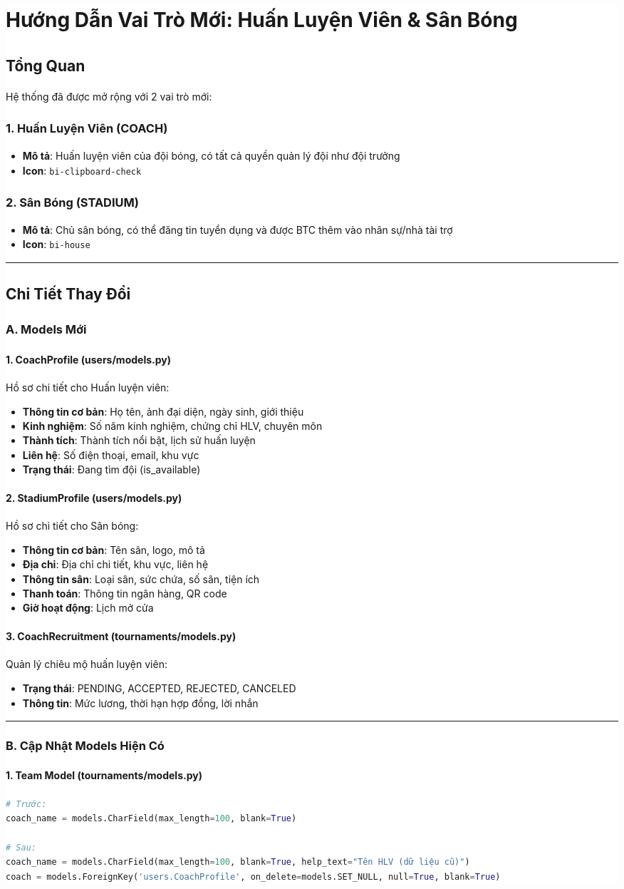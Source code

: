 # Hướng Dẫn Vai Trò Mới: Huấn Luyện Viên & Sân Bóng

## Tổng Quan

Hệ thống đã được mở rộng với 2 vai trò mới:

### 1. Huấn Luyện Viên (COACH)
- **Mô tả**: Huấn luyện viên của đội bóng, có tất cả quyền quản lý đội như đội trưởng
- **Icon**: `bi-clipboard-check`

### 2. Sân Bóng (STADIUM)
- **Mô tả**: Chủ sân bóng, có thể đăng tin tuyển dụng và được BTC thêm vào nhân sự/nhà tài trợ
- **Icon**: `bi-house`

---

## Chi Tiết Thay Đổi

### A. Models Mới

#### 1. **CoachProfile** (users/models.py)
Hồ sơ chi tiết cho Huấn luyện viên:
- **Thông tin cơ bản**: Họ tên, ảnh đại diện, ngày sinh, giới thiệu
- **Kinh nghiệm**: Số năm kinh nghiệm, chứng chỉ HLV, chuyên môn
- **Thành tích**: Thành tích nổi bật, lịch sử huấn luyện
- **Liên hệ**: Số điện thoại, email, khu vực
- **Trạng thái**: Đang tìm đội (is_available)

#### 2. **StadiumProfile** (users/models.py)
Hồ sơ chi tiết cho Sân bóng:
- **Thông tin cơ bản**: Tên sân, logo, mô tả
- **Địa chỉ**: Địa chỉ chi tiết, khu vực, liên hệ
- **Thông tin sân**: Loại sân, sức chứa, số sân, tiện ích
- **Thanh toán**: Thông tin ngân hàng, QR code
- **Giờ hoạt động**: Lịch mở cửa

#### 3. **CoachRecruitment** (tournaments/models.py)
Quản lý chiêu mộ huấn luyện viên:
- **Trạng thái**: PENDING, ACCEPTED, REJECTED, CANCELED
- **Thông tin**: Mức lương, thời hạn hợp đồng, lời nhắn

---

### B. Cập Nhật Models Hiện Có

#### 1. **Team Model** (tournaments/models.py)
```python
# Trước:
coach_name = models.CharField(max_length=100, blank=True)

# Sau:
coach_name = models.CharField(max_length=100, blank=True, help_text="Tên HLV (dữ liệu cũ)")
coach = models.ForeignKey('users.CoachProfile', on_delete=models.SET_NULL, null=True, blank=True)
```
